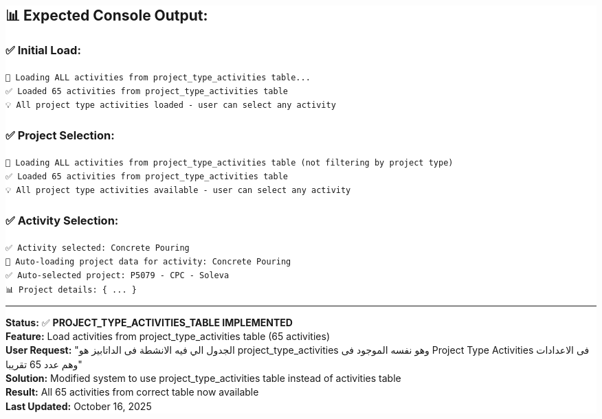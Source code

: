 ## 📊 **Expected Console Output:**

### **✅ Initial Load:**
```
🔄 Loading ALL activities from project_type_activities table...
✅ Loaded 65 activities from project_type_activities table
💡 All project type activities loaded - user can select any activity
```

### **✅ Project Selection:**
```
🔄 Loading ALL activities from project_type_activities table (not filtering by project type)
✅ Loaded 65 activities from project_type_activities table
💡 All project type activities available - user can select any activity
```

### **✅ Activity Selection:**
```
✅ Activity selected: Concrete Pouring
🔄 Auto-loading project data for activity: Concrete Pouring
✅ Auto-selected project: P5079 - CPC - Soleva
📊 Project details: { ... }
```

---

**Status:** ✅ **PROJECT_TYPE_ACTIVITIES_TABLE IMPLEMENTED**  
**Feature:** Load activities from project_type_activities table (65 activities)  
**User Request:** "الجدول الي فيه الانشطة فى الداتابيز هو project_type_activities وهو نفسه الموجود فى Project Type Activities فى الاعدادات وهم عدد 65 تقريبا"  
**Solution:** Modified system to use project_type_activities table instead of activities table  
**Result:** All 65 activities from correct table now available  
**Last Updated:** October 16, 2025
